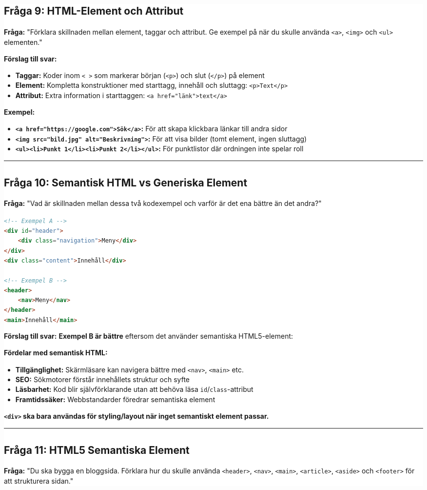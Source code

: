 ## Fråga 9: HTML-Element och Attribut

**Fråga:** "Förklara skillnaden mellan element, taggar och attribut. Ge exempel på när du skulle använda `<a>`, `<img>` och `<ul>` elementen."

**Förslag till svar:**
- **Taggar:** Koder inom `< >` som markerar början (`<p>`) och slut (`</p>`) på element
- **Element:** Kompletta konstruktioner med starttagg, innehåll och sluttagg: `<p>Text</p>`
- **Attribut:** Extra information i starttaggen: `<a href="länk">text</a>`

**Exempel:**
- **`<a href="https://google.com">Sök</a>`:** För att skapa klickbara länkar till andra sidor
- **`<img src="bild.jpg" alt="Beskrivning">`:** För att visa bilder (tomt element, ingen sluttagg)
- **`<ul><li>Punkt 1</li><li>Punkt 2</li></ul>`:** För punktlistor där ordningen inte spelar roll

---

## Fråga 10: Semantisk HTML vs Generiska Element

**Fråga:** "Vad är skillnaden mellan dessa två kodexempel och varför är det ena bättre än det andra?"

```html
<!-- Exempel A -->
<div id="header">
    <div class="navigation">Meny</div>
</div>
<div class="content">Innehåll</div>

<!-- Exempel B -->
<header>
    <nav>Meny</nav>
</header>
<main>Innehåll</main>
```

**Förslag till svar:**
**Exempel B är bättre** eftersom det använder semantiska HTML5-element:

**Fördelar med semantisk HTML:**
- **Tillgänglighet:** Skärmläsare kan navigera bättre med `<nav>`, `<main>` etc.
- **SEO:** Sökmotorer förstår innehållets struktur och syfte
- **Läsbarhet:** Kod blir självförklarande utan att behöva läsa `id`/`class`-attribut
- **Framtidssäker:** Webbstandarder föredrar semantiska element

**`<div>` ska bara användas för styling/layout när inget semantiskt element passar.**

---

## Fråga 11: HTML5 Semantiska Element

**Fråga:** "Du ska bygga en bloggsida. Förklara hur du skulle använda `<header>`, `<nav>`, `<main>`, `<article>`, `<aside>` och `<footer>` för att strukturera sidan."
